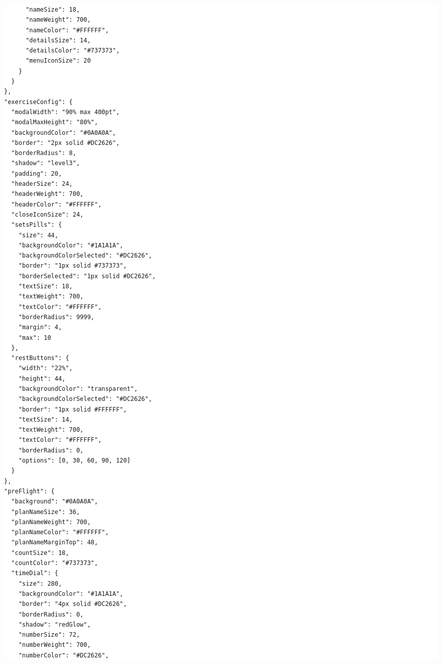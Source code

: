           "nameSize": 18,
          "nameWeight": 700,
          "nameColor": "#FFFFFF",
          "detailsSize": 14,
          "detailsColor": "#737373",
          "menuIconSize": 20
        }
      }
    },
    "exerciseConfig": {
      "modalWidth": "90% max 400pt",
      "modalMaxHeight": "80%",
      "backgroundColor": "#0A0A0A",
      "border": "2px solid #DC2626",
      "borderRadius": 8,
      "shadow": "level3",
      "padding": 20,
      "headerSize": 24,
      "headerWeight": 700,
      "headerColor": "#FFFFFF",
      "closeIconSize": 24,
      "setsPills": {
        "size": 44,
        "backgroundColor": "#1A1A1A",
        "backgroundColorSelected": "#DC2626",
        "border": "1px solid #737373",
        "borderSelected": "1px solid #DC2626",
        "textSize": 18,
        "textWeight": 700,
        "textColor": "#FFFFFF",
        "borderRadius": 9999,
        "margin": 4,
        "max": 10
      },
      "restButtons": {
        "width": "22%",
        "height": 44,
        "backgroundColor": "transparent",
        "backgroundColorSelected": "#DC2626",
        "border": "1px solid #FFFFFF",
        "textSize": 14,
        "textWeight": 700,
        "textColor": "#FFFFFF",
        "borderRadius": 0,
        "options": [0, 30, 60, 90, 120]
      }
    },
    "preFlight": {
      "background": "#0A0A0A",
      "planNameSize": 36,
      "planNameWeight": 700,
      "planNameColor": "#FFFFFF",
      "planNameMarginTop": 48,
      "countSize": 18,
      "countColor": "#737373",
      "timeDial": {
        "size": 280,
        "backgroundColor": "#1A1A1A",
        "border": "4px solid #DC2626",
        "borderRadius": 0,
        "shadow": "redGlow",
        "numberSize": 72,
        "numberWeight": 700,
        "numberColor": "#DC2626",
